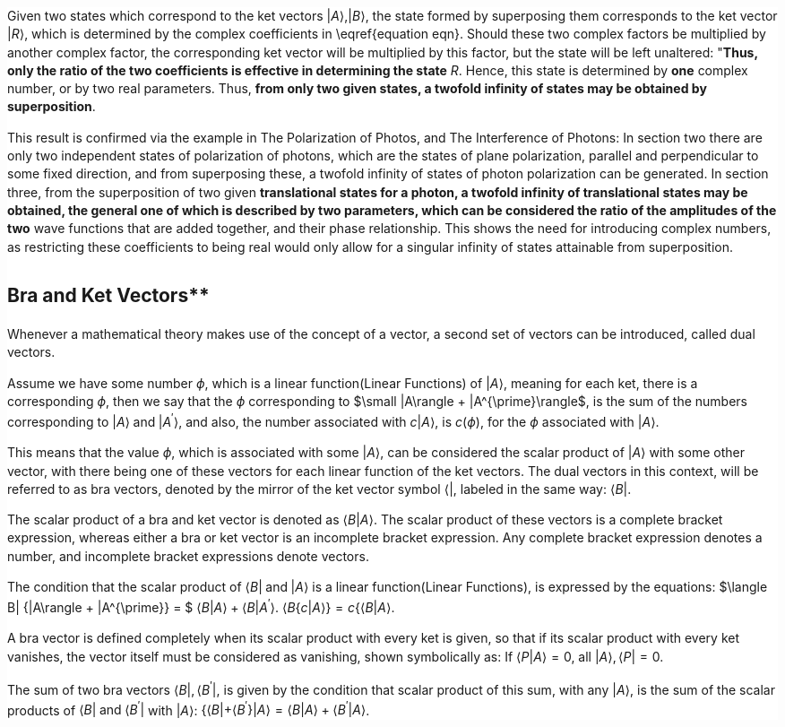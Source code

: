 Given two states which correspond to the ket vectors $|A\rangle, |B\rangle$, the state formed by superposing them corresponds to the ket vector $|R\rangle$, which is determined by the complex coefficients in \eqref{equation eqn}.
Should these two complex factors be multiplied by another complex factor, the corresponding ket vector will be multiplied by this factor, but the state will be left unaltered: "__Thus, only the ratio of the two coefficients is effective in determining the state__ $R$. Hence, this state is determined by __one__ complex number, or by two real parameters. Thus, __from only two given states, a twofold infinity of states may be obtained by superposition__.

This result is confirmed via the example in The Polarization of Photos, and The Interference of Photons: In section two there are only two independent states of polarization of photons, which are the states of plane polarization, parallel and perpendicular to some fixed direction, and from superposing these, a twofold infinity of states of photon polarization can be generated. In section three, from the superposition of two given __translational states for a photon, a twofold infinity of translational states may be obtained, the general one of which is described by two parameters, which can be considered the ratio of the amplitudes of the two__ wave functions that are added together, and their phase relationship.
This shows the need for introducing complex numbers, as restricting these coefficients to being real would only allow for a singular infinity of states attainable from superposition.

## Bra and Ket Vectors**
Whenever a mathematical theory makes use of the concept of a vector, a second set of vectors can be introduced, called dual vectors.

Assume we have some number $\phi$, which is a linear function(Linear Functions) of $|A\rangle$, meaning for each ket, there is a corresponding $\phi$, then we say that the $\phi$ corresponding to $\small |A\rangle + |A^{\prime}\rangle$, is the sum of the numbers corresponding to $|A\rangle \;\text{and}\; |A^{\prime}\rangle$, and also, the number associated with $c|A\rangle$, is $c(\phi)$, for the $\phi$ associated with $|A\rangle$.

This means that the value $\phi$, which is associated with some $|A\rangle$, can be considered the scalar product of $|A\rangle$ with some other vector, with there being one of these vectors for each linear function of the ket vectors.
The dual vectors in this context, will be referred to as bra vectors, denoted by the mirror of the ket vector symbol $\langle |$, labeled in the same way: $\langle B|$.

The scalar product of a bra and ket vector is denoted as $\langle B|A\rangle$.
The scalar product of these vectors is a complete bracket expression, whereas either a bra or ket vector is an incomplete bracket expression.
Any complete bracket expression denotes a number, and incomplete bracket expressions denote vectors.

The condition that the scalar product of $\langle B| \;\text{and}\; |A\rangle$ is a linear function(Linear Functions), is expressed by the equations:
$\langle B| \{|A\rangle + |A^{\prime}\} = $
$\langle B | A \rangle + \langle B | A^{\prime} \rangle.$
$\langle B\{c|A\rangle\} = c\{\langle B | A \rangle$.

A bra vector is defined completely when its scalar product with every ket is given, so that if its scalar product with every ket vanishes, the vector itself must be considered as vanishing, shown symbolically as:
If $\langle P | A \rangle = 0$, all $|A\rangle, \langle P| = 0$.

The sum of two bra vectors $\langle B |, \langle B^{\prime}|$, is given by the condition that scalar product of this sum, with any $|A\rangle$, is the sum of the scalar products of $\langle B| \;\text{and}\; \langle B^{\prime}|$ with $|A\rangle$:
$\{\langle B| + \langle B^{\prime}\}|A\rangle = \langle B | A \rangle + \langle B^{\prime}|A\rangle$.

